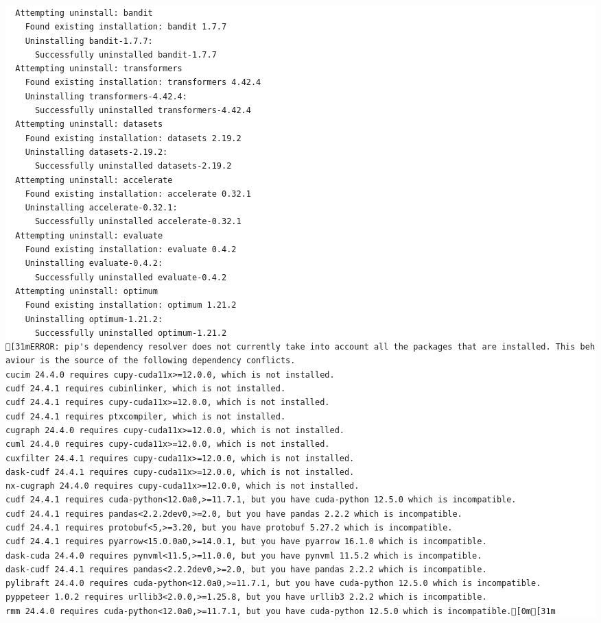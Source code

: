       Attempting uninstall: bandit
        Found existing installation: bandit 1.7.7
        Uninstalling bandit-1.7.7:
          Successfully uninstalled bandit-1.7.7
      Attempting uninstall: transformers
        Found existing installation: transformers 4.42.4
        Uninstalling transformers-4.42.4:
          Successfully uninstalled transformers-4.42.4
      Attempting uninstall: datasets
        Found existing installation: datasets 2.19.2
        Uninstalling datasets-2.19.2:
          Successfully uninstalled datasets-2.19.2
      Attempting uninstall: accelerate
        Found existing installation: accelerate 0.32.1
        Uninstalling accelerate-0.32.1:
          Successfully uninstalled accelerate-0.32.1
      Attempting uninstall: evaluate
        Found existing installation: evaluate 0.4.2
        Uninstalling evaluate-0.4.2:
          Successfully uninstalled evaluate-0.4.2
      Attempting uninstall: optimum
        Found existing installation: optimum 1.21.2
        Uninstalling optimum-1.21.2:
          Successfully uninstalled optimum-1.21.2
    [31mERROR: pip's dependency resolver does not currently take into account all the packages that are installed. This behaviour is the source of the following dependency conflicts.
    cucim 24.4.0 requires cupy-cuda11x>=12.0.0, which is not installed.
    cudf 24.4.1 requires cubinlinker, which is not installed.
    cudf 24.4.1 requires cupy-cuda11x>=12.0.0, which is not installed.
    cudf 24.4.1 requires ptxcompiler, which is not installed.
    cugraph 24.4.0 requires cupy-cuda11x>=12.0.0, which is not installed.
    cuml 24.4.0 requires cupy-cuda11x>=12.0.0, which is not installed.
    cuxfilter 24.4.1 requires cupy-cuda11x>=12.0.0, which is not installed.
    dask-cudf 24.4.1 requires cupy-cuda11x>=12.0.0, which is not installed.
    nx-cugraph 24.4.0 requires cupy-cuda11x>=12.0.0, which is not installed.
    cudf 24.4.1 requires cuda-python<12.0a0,>=11.7.1, but you have cuda-python 12.5.0 which is incompatible.
    cudf 24.4.1 requires pandas<2.2.2dev0,>=2.0, but you have pandas 2.2.2 which is incompatible.
    cudf 24.4.1 requires protobuf<5,>=3.20, but you have protobuf 5.27.2 which is incompatible.
    cudf 24.4.1 requires pyarrow<15.0.0a0,>=14.0.1, but you have pyarrow 16.1.0 which is incompatible.
    dask-cuda 24.4.0 requires pynvml<11.5,>=11.0.0, but you have pynvml 11.5.2 which is incompatible.
    dask-cudf 24.4.1 requires pandas<2.2.2dev0,>=2.0, but you have pandas 2.2.2 which is incompatible.
    pylibraft 24.4.0 requires cuda-python<12.0a0,>=11.7.1, but you have cuda-python 12.5.0 which is incompatible.
    pyppeteer 1.0.2 requires urllib3<2.0.0,>=1.25.8, but you have urllib3 2.2.2 which is incompatible.
    rmm 24.4.0 requires cuda-python<12.0a0,>=11.7.1, but you have cuda-python 12.5.0 which is incompatible.[0m[31m